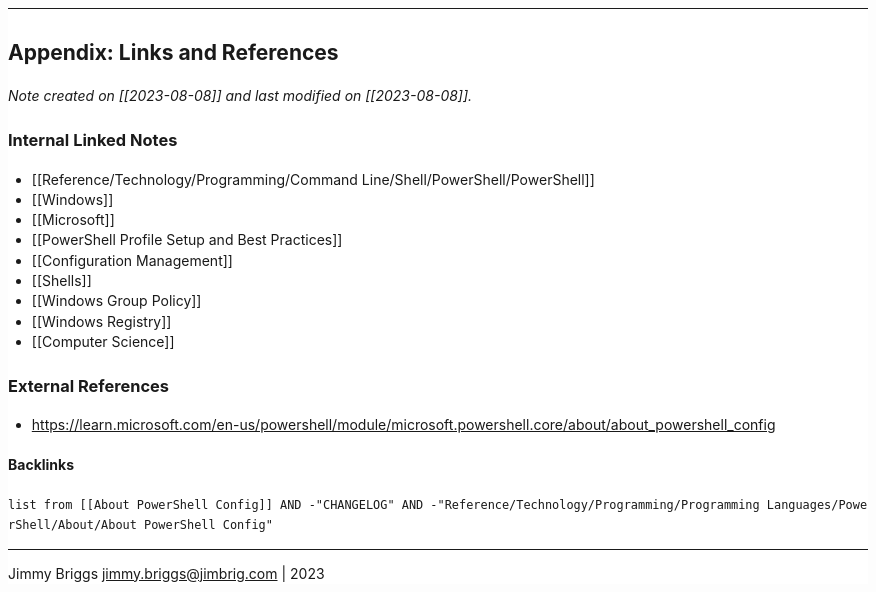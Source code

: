 
***

## Appendix: Links and References

*Note created on [[2023-08-08]] and last modified on [[2023-08-08]].*

### Internal Linked Notes

- [[Reference/Technology/Programming/Command Line/Shell/PowerShell/PowerShell]]
- [[Windows]]
- [[Microsoft]]
- [[PowerShell Profile Setup and Best Practices]]
- [[Configuration Management]]
- [[Shells]]
- [[Windows Group Policy]]
- [[Windows Registry]]
- [[Computer Science]]

### External References

- https://learn.microsoft.com/en-us/powershell/module/microsoft.powershell.core/about/about_powershell_config

#### Backlinks

```dataview
list from [[About PowerShell Config]] AND -"CHANGELOG" AND -"Reference/Technology/Programming/Programming Languages/PowerShell/About/About PowerShell Config"
```


***

Jimmy Briggs <jimmy.briggs@jimbrig.com> | 2023

